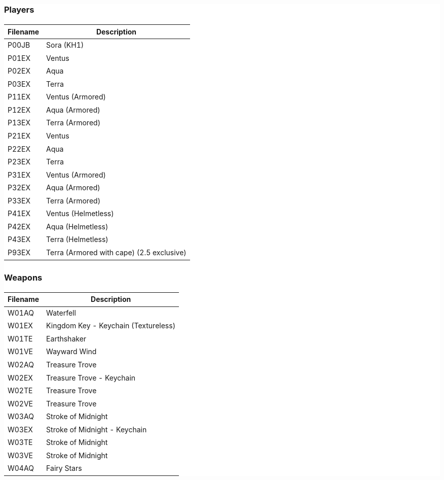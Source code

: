 ### Players

| Filename | Description |
|-|-|
| P00JB | Sora (KH1) |
| P01EX | Ventus |
| P02EX | Aqua |
| P03EX | Terra |
| P11EX | Ventus (Armored) |
| P12EX | Aqua (Armored) |
| P13EX | Terra (Armored) |
| P21EX | Ventus |
| P22EX | Aqua |
| P23EX | Terra |
| P31EX | Ventus (Armored) |
| P32EX | Aqua (Armored) |
| P33EX | Terra (Armored) |
| P41EX | Ventus (Helmetless) |
| P42EX | Aqua (Helmetless) |
| P43EX | Terra (Helmetless) |
| P93EX | Terra (Armored with cape) (2.5 exclusive) |

### Weapons

| Filename | Description |
|-|-|
| W01AQ | Waterfell |
| W01EX | Kingdom Key - Keychain (Textureless) |
| W01TE | Earthshaker |
| W01VE | Wayward Wind |
| W02AQ | Treasure Trove |
| W02EX | Treasure Trove - Keychain |
| W02TE | Treasure Trove |
| W02VE | Treasure Trove |
| W03AQ | Stroke of Midnight |
| W03EX | Stroke of Midnight - Keychain |
| W03TE | Stroke of Midnight |
| W03VE | Stroke of Midnight |
| W04AQ | Fairy Stars |